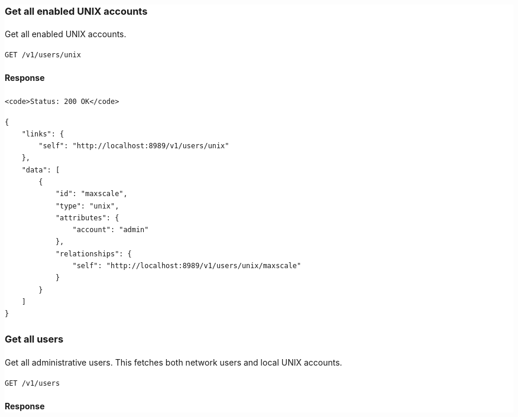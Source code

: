 ```
```



### Get all enabled UNIX accounts


Get all enabled UNIX accounts.



```
GET /v1/users/unix
```



#### Response


`<code>Status: 200 OK</code>`



```
{
    "links": {
        "self": "http://localhost:8989/v1/users/unix"
    },
    "data": [
        {
            "id": "maxscale",
            "type": "unix",
            "attributes": {
                "account": "admin"
            },
            "relationships": {
                "self": "http://localhost:8989/v1/users/unix/maxscale"
            }
        }
    ]
}
```



### Get all users


Get all administrative users. This fetches both network users and local UNIX
accounts.



```
GET /v1/users
```



#### Response
